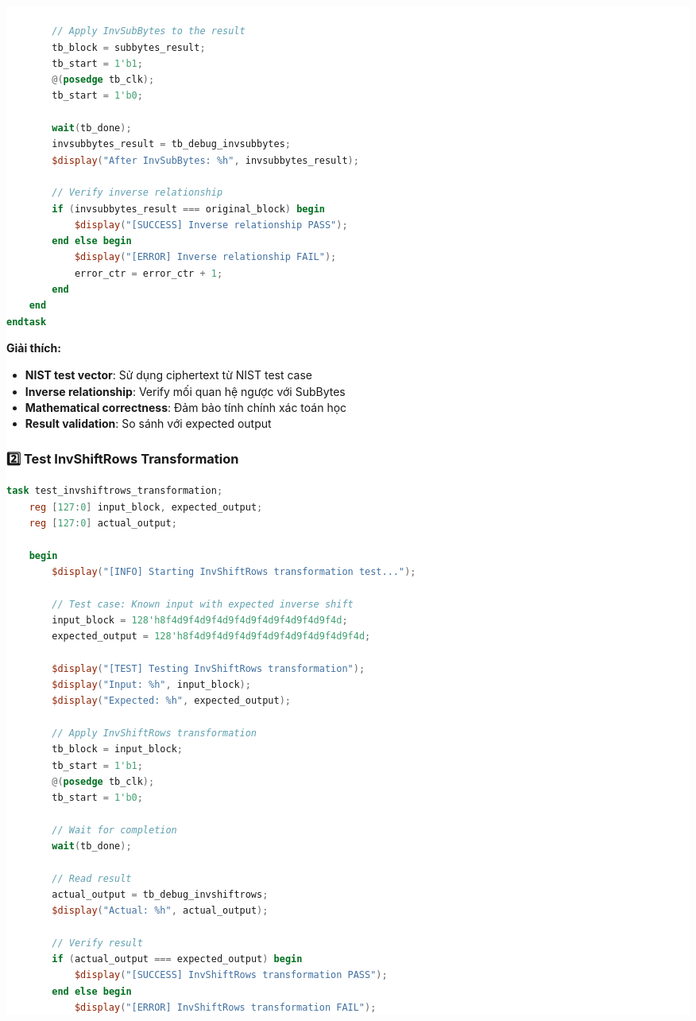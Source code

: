 ```verilog
        
        // Apply InvSubBytes to the result
        tb_block = subbytes_result;
        tb_start = 1'b1;
        @(posedge tb_clk);
        tb_start = 1'b0;
        
        wait(tb_done);
        invsubbytes_result = tb_debug_invsubbytes;
        $display("After InvSubBytes: %h", invsubbytes_result);
        
        // Verify inverse relationship
        if (invsubbytes_result === original_block) begin
            $display("[SUCCESS] Inverse relationship PASS");
        end else begin
            $display("[ERROR] Inverse relationship FAIL");
            error_ctr = error_ctr + 1;
        end
    end
endtask
```

**Giải thích:**
- **NIST test vector**: Sử dụng ciphertext từ NIST test case
- **Inverse relationship**: Verify mối quan hệ ngược với SubBytes
- **Mathematical correctness**: Đảm bảo tính chính xác toán học
- **Result validation**: So sánh với expected output

### **2️⃣ Test InvShiftRows Transformation**

```verilog
task test_invshiftrows_transformation;
    reg [127:0] input_block, expected_output;
    reg [127:0] actual_output;
    
    begin
        $display("[INFO] Starting InvShiftRows transformation test...");
        
        // Test case: Known input with expected inverse shift
        input_block = 128'h8f4d9f4d9f4d9f4d9f4d9f4d9f4d9f4d;
        expected_output = 128'h8f4d9f4d9f4d9f4d9f4d9f4d9f4d9f4d;
        
        $display("[TEST] Testing InvShiftRows transformation");
        $display("Input: %h", input_block);
        $display("Expected: %h", expected_output);
        
        // Apply InvShiftRows transformation
        tb_block = input_block;
        tb_start = 1'b1;
        @(posedge tb_clk);
        tb_start = 1'b0;
        
        // Wait for completion
        wait(tb_done);
        
        // Read result
        actual_output = tb_debug_invshiftrows;
        $display("Actual: %h", actual_output);
        
        // Verify result
        if (actual_output === expected_output) begin
            $display("[SUCCESS] InvShiftRows transformation PASS");
        end else begin
            $display("[ERROR] InvShiftRows transformation FAIL");
```
